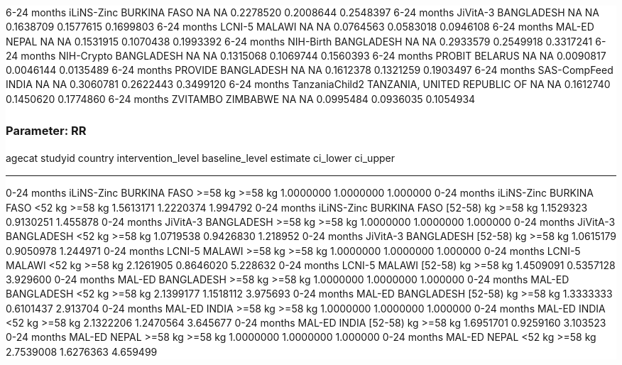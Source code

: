 6-24 months   iLiNS-Zinc       BURKINA FASO                   NA                   NA                0.2278520   0.2008644   0.2548397
6-24 months   JiVitA-3         BANGLADESH                     NA                   NA                0.1638709   0.1577615   0.1699803
6-24 months   LCNI-5           MALAWI                         NA                   NA                0.0764563   0.0583018   0.0946108
6-24 months   MAL-ED           NEPAL                          NA                   NA                0.1531915   0.1070438   0.1993392
6-24 months   NIH-Birth        BANGLADESH                     NA                   NA                0.2933579   0.2549918   0.3317241
6-24 months   NIH-Crypto       BANGLADESH                     NA                   NA                0.1315068   0.1069744   0.1560393
6-24 months   PROBIT           BELARUS                        NA                   NA                0.0090817   0.0046144   0.0135489
6-24 months   PROVIDE          BANGLADESH                     NA                   NA                0.1612378   0.1321259   0.1903497
6-24 months   SAS-CompFeed     INDIA                          NA                   NA                0.3060781   0.2622443   0.3499120
6-24 months   TanzaniaChild2   TANZANIA, UNITED REPUBLIC OF   NA                   NA                0.1612740   0.1450620   0.1774860
6-24 months   ZVITAMBO         ZIMBABWE                       NA                   NA                0.0995484   0.0936035   0.1054934


### Parameter: RR


agecat        studyid          country                        intervention_level   baseline_level     estimate    ci_lower   ci_upper
------------  ---------------  -----------------------------  -------------------  ---------------  ----------  ----------  ---------
0-24 months   iLiNS-Zinc       BURKINA FASO                   >=58 kg              >=58 kg           1.0000000   1.0000000   1.000000
0-24 months   iLiNS-Zinc       BURKINA FASO                   <52 kg               >=58 kg           1.5613171   1.2220374   1.994792
0-24 months   iLiNS-Zinc       BURKINA FASO                   [52-58) kg           >=58 kg           1.1529323   0.9130251   1.455878
0-24 months   JiVitA-3         BANGLADESH                     >=58 kg              >=58 kg           1.0000000   1.0000000   1.000000
0-24 months   JiVitA-3         BANGLADESH                     <52 kg               >=58 kg           1.0719538   0.9426830   1.218952
0-24 months   JiVitA-3         BANGLADESH                     [52-58) kg           >=58 kg           1.0615179   0.9050978   1.244971
0-24 months   LCNI-5           MALAWI                         >=58 kg              >=58 kg           1.0000000   1.0000000   1.000000
0-24 months   LCNI-5           MALAWI                         <52 kg               >=58 kg           2.1261905   0.8646020   5.228632
0-24 months   LCNI-5           MALAWI                         [52-58) kg           >=58 kg           1.4509091   0.5357128   3.929600
0-24 months   MAL-ED           BANGLADESH                     >=58 kg              >=58 kg           1.0000000   1.0000000   1.000000
0-24 months   MAL-ED           BANGLADESH                     <52 kg               >=58 kg           2.1399177   1.1518112   3.975693
0-24 months   MAL-ED           BANGLADESH                     [52-58) kg           >=58 kg           1.3333333   0.6101437   2.913704
0-24 months   MAL-ED           INDIA                          >=58 kg              >=58 kg           1.0000000   1.0000000   1.000000
0-24 months   MAL-ED           INDIA                          <52 kg               >=58 kg           2.1322206   1.2470564   3.645677
0-24 months   MAL-ED           INDIA                          [52-58) kg           >=58 kg           1.6951701   0.9259160   3.103523
0-24 months   MAL-ED           NEPAL                          >=58 kg              >=58 kg           1.0000000   1.0000000   1.000000
0-24 months   MAL-ED           NEPAL                          <52 kg               >=58 kg           2.7539008   1.6276363   4.659499
